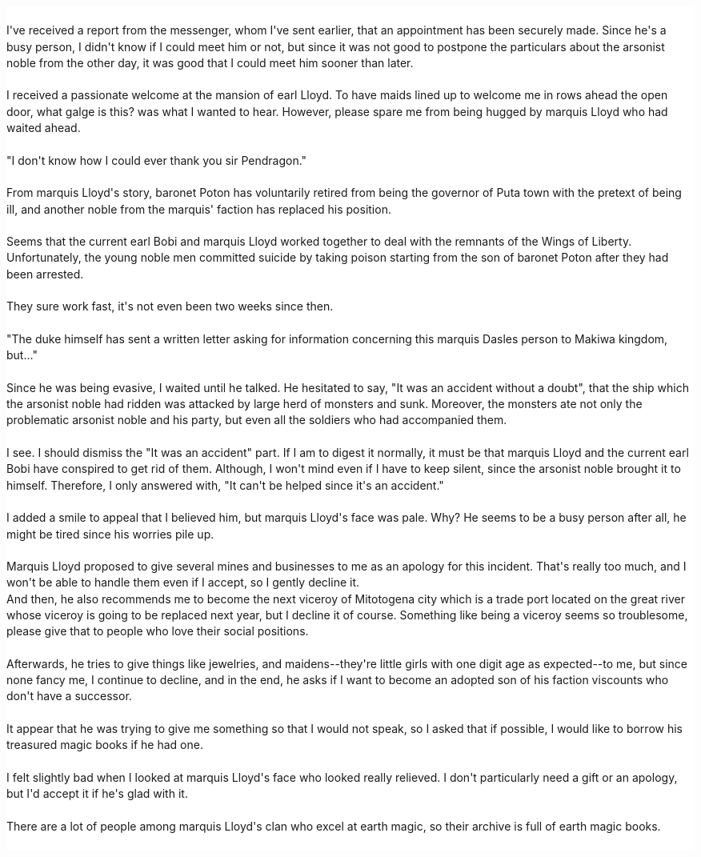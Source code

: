 <br/>
I've received a report from the messenger, whom I've sent earlier, that an appointment has been securely made. Since he's a busy person, I didn't know if I could meet him or not, but since it was not good to postpone the particulars about the arsonist noble from the other day, it was good that I could meet him sooner than later.<br/>
<br/>
I received a passionate welcome at the mansion of earl Lloyd. To have maids lined up to welcome me in rows ahead the open door, what galge is this? was what I wanted to hear. However, please spare me from being hugged by marquis Lloyd who had waited ahead.<br/>
<br/>
"I don't know how I could ever thank you sir Pendragon."<br/>
<br/>
From marquis Lloyd's story, baronet Poton has voluntarily retired from being the governor of Puta town with the pretext of being ill, and another noble from the marquis' faction has replaced his position.<br/>
<br/>
Seems that the current earl Bobi and marquis Lloyd worked together to deal with the remnants of the Wings of Liberty. Unfortunately, the young noble men committed suicide by taking poison starting from the son of baronet Poton after they had been arrested.<br/>
<br/>
They sure work fast, it's not even been two weeks since then.<br/>
<br/>
"The duke himself has sent a written letter asking for information concerning this marquis Dasles person to Makiwa kingdom, but..."<br/>
<br/>
Since he was being evasive, I waited until he talked. He hesitated to say, "It was an accident without a doubt", that the ship which the arsonist noble had ridden was attacked by large herd of monsters and sunk. Moreover, the monsters ate not only the problematic arsonist noble and his party, but even all the soldiers who had accompanied them.<br/>
<br/>
I see. I should dismiss the "It was an accident" part. If I am to digest it normally, it must be that marquis Lloyd and the current earl Bobi have conspired to get rid of them. Although, I won't mind even if I have to keep silent, since the arsonist noble brought it to himself. Therefore, I only answered with, "It can't be helped since it's an accident."<br/>
<br/>
I added a smile to appeal that I believed him, but marquis Lloyd's face was pale. Why? He seems to be a busy person after all, he might be tired since his worries pile up.<br/>
<br/>
Marquis Lloyd proposed to give several mines and businesses to me as an apology for this incident. That's really too much, and I won't be able to handle them even if I accept, so I gently decline it.<br/>
And then, he also recommends me to become the next viceroy of Mitotogena city which is a trade port located on the great river whose viceroy is going to be replaced next year, but I decline it of course. Something like being a viceroy seems so troublesome, please give that to people who love their social positions.<br/>
<br/>
Afterwards, he tries to give things like jewelries, and maidens--they're little girls with one digit age as expected--to me, but since none fancy me, I continue to decline, and in the end, he asks if I want to become an adopted son of his faction viscounts who don't have a successor.<br/>
<br/>
It appear that he was trying to give me something so that I would not speak, so I asked that if possible, I would like to borrow his treasured magic books if he had one.<br/>
<br/>
I felt slightly bad when I looked at marquis Lloyd's face who looked really relieved. I don't particularly need a gift or an apology, but I'd accept it if he's glad with it.<br/>
<br/>
There are a lot of people among marquis Lloyd's clan who excel at earth magic, so their archive is full of earth magic books.<br/>
<br/>